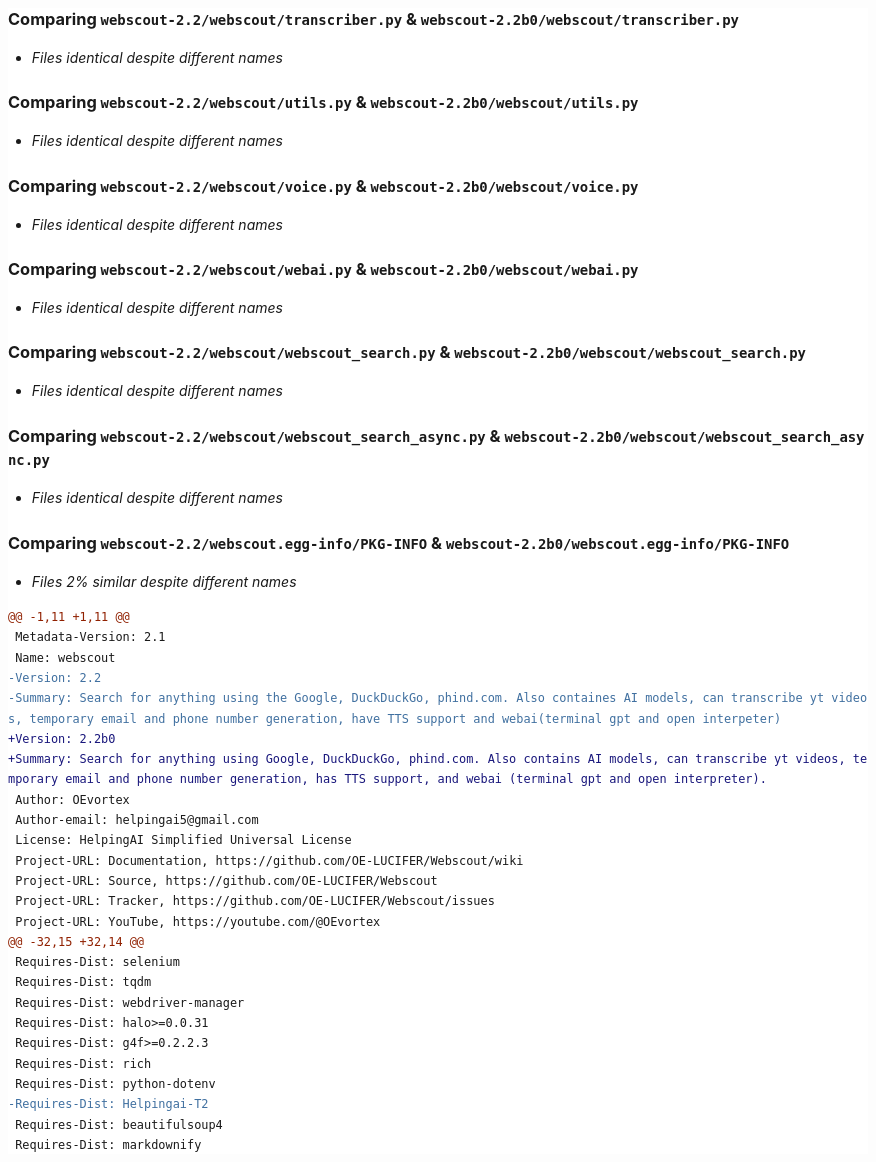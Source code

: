 ### Comparing `webscout-2.2/webscout/transcriber.py` & `webscout-2.2b0/webscout/transcriber.py`

 * *Files identical despite different names*

### Comparing `webscout-2.2/webscout/utils.py` & `webscout-2.2b0/webscout/utils.py`

 * *Files identical despite different names*

### Comparing `webscout-2.2/webscout/voice.py` & `webscout-2.2b0/webscout/voice.py`

 * *Files identical despite different names*

### Comparing `webscout-2.2/webscout/webai.py` & `webscout-2.2b0/webscout/webai.py`

 * *Files identical despite different names*

### Comparing `webscout-2.2/webscout/webscout_search.py` & `webscout-2.2b0/webscout/webscout_search.py`

 * *Files identical despite different names*

### Comparing `webscout-2.2/webscout/webscout_search_async.py` & `webscout-2.2b0/webscout/webscout_search_async.py`

 * *Files identical despite different names*

### Comparing `webscout-2.2/webscout.egg-info/PKG-INFO` & `webscout-2.2b0/webscout.egg-info/PKG-INFO`

 * *Files 2% similar despite different names*

```diff
@@ -1,11 +1,11 @@
 Metadata-Version: 2.1
 Name: webscout
-Version: 2.2
-Summary: Search for anything using the Google, DuckDuckGo, phind.com. Also containes AI models, can transcribe yt videos, temporary email and phone number generation, have TTS support and webai(terminal gpt and open interpeter)
+Version: 2.2b0
+Summary: Search for anything using Google, DuckDuckGo, phind.com. Also contains AI models, can transcribe yt videos, temporary email and phone number generation, has TTS support, and webai (terminal gpt and open interpreter).
 Author: OEvortex
 Author-email: helpingai5@gmail.com
 License: HelpingAI Simplified Universal License
 Project-URL: Documentation, https://github.com/OE-LUCIFER/Webscout/wiki
 Project-URL: Source, https://github.com/OE-LUCIFER/Webscout
 Project-URL: Tracker, https://github.com/OE-LUCIFER/Webscout/issues
 Project-URL: YouTube, https://youtube.com/@OEvortex
@@ -32,15 +32,14 @@
 Requires-Dist: selenium
 Requires-Dist: tqdm
 Requires-Dist: webdriver-manager
 Requires-Dist: halo>=0.0.31
 Requires-Dist: g4f>=0.2.2.3
 Requires-Dist: rich
 Requires-Dist: python-dotenv
-Requires-Dist: Helpingai-T2
 Requires-Dist: beautifulsoup4
 Requires-Dist: markdownify
```